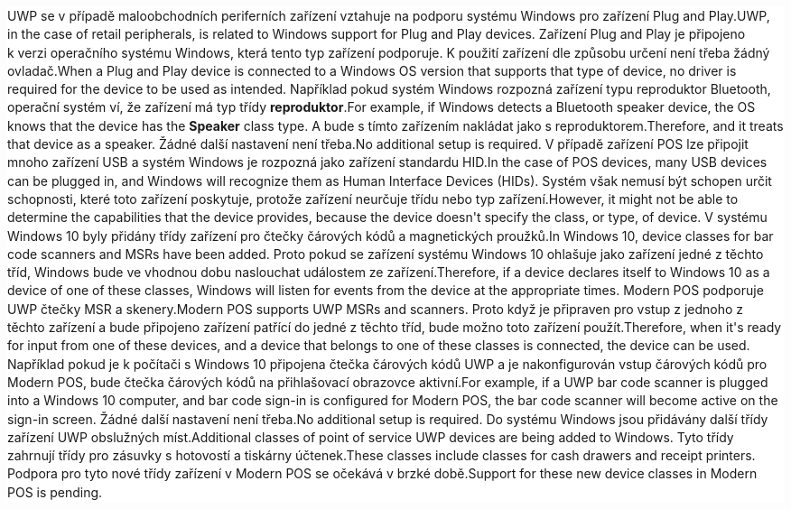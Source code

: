 <span data-ttu-id="2a0a8-228">UWP se v případě maloobchodních periferních zařízení vztahuje na podporu systému Windows pro zařízení Plug and Play.</span><span class="sxs-lookup"><span data-stu-id="2a0a8-228">UWP, in the case of retail peripherals, is related to Windows support for Plug and Play devices.</span></span> <span data-ttu-id="2a0a8-229">Zařízení Plug and Play je připojeno k verzi operačního systému Windows, která tento typ zařízení podporuje. K použití zařízení dle způsobu určení není třeba žádný ovladač.</span><span class="sxs-lookup"><span data-stu-id="2a0a8-229">When a Plug and Play device is connected to a Windows OS version that supports that type of device, no driver is required for the device to be used as intended.</span></span> <span data-ttu-id="2a0a8-230">Například pokud systém Windows rozpozná zařízení typu reproduktor Bluetooth, operační systém ví, že zařízení má typ třídy **reproduktor**.</span><span class="sxs-lookup"><span data-stu-id="2a0a8-230">For example, if Windows detects a Bluetooth speaker device, the OS knows that the device has the **Speaker** class type.</span></span> <span data-ttu-id="2a0a8-231">A bude s tímto zařízením nakládat jako s reproduktorem.</span><span class="sxs-lookup"><span data-stu-id="2a0a8-231">Therefore, and it treats that device as a speaker.</span></span> <span data-ttu-id="2a0a8-232">Žádné další nastavení není třeba.</span><span class="sxs-lookup"><span data-stu-id="2a0a8-232">No additional setup is required.</span></span> <span data-ttu-id="2a0a8-233">V případě zařízení POS lze připojit mnoho zařízení USB a systém Windows je rozpozná jako zařízení standardu HID.</span><span class="sxs-lookup"><span data-stu-id="2a0a8-233">In the case of POS devices, many USB devices can be plugged in, and Windows will recognize them as Human Interface Devices (HIDs).</span></span> <span data-ttu-id="2a0a8-234">Systém však nemusí být schopen určit schopnosti, které toto zařízení poskytuje, protože zařízení neurčuje třídu nebo typ zařízení.</span><span class="sxs-lookup"><span data-stu-id="2a0a8-234">However, it might not be able to determine the capabilities that the device provides, because the device doesn't specify the class, or type, of device.</span></span> <span data-ttu-id="2a0a8-235">V systému Windows 10 byly přidány třídy zařízení pro čtečky čárových kódů a magnetických proužků.</span><span class="sxs-lookup"><span data-stu-id="2a0a8-235">In Windows 10, device classes for bar code scanners and MSRs have been added.</span></span> <span data-ttu-id="2a0a8-236">Proto pokud se zařízení systému Windows 10 ohlašuje jako zařízení jedné z těchto tříd, Windows bude ve vhodnou dobu naslouchat událostem ze zařízení.</span><span class="sxs-lookup"><span data-stu-id="2a0a8-236">Therefore, if a device declares itself to Windows 10 as a device of one of these classes, Windows will listen for events from the device at the appropriate times.</span></span> <span data-ttu-id="2a0a8-237">Modern POS podporuje UWP čtečky MSR a skenery.</span><span class="sxs-lookup"><span data-stu-id="2a0a8-237">Modern POS supports UWP MSRs and scanners.</span></span> <span data-ttu-id="2a0a8-238">Proto když je připraven pro vstup z jednoho z těchto zařízení a bude připojeno zařízení patřící do jedné z těchto tříd, bude možno toto zařízení použít.</span><span class="sxs-lookup"><span data-stu-id="2a0a8-238">Therefore, when it's ready for input from one of these devices, and a device that belongs to one of these classes is connected, the device can be used.</span></span> <span data-ttu-id="2a0a8-239">Například pokud je k počítači s Windows 10 připojena čtečka čárových kódů UWP a je nakonfigurován vstup čárových kódů pro Modern POS, bude čtečka čárových kódů na přihlašovací obrazovce aktivní.</span><span class="sxs-lookup"><span data-stu-id="2a0a8-239">For example, if a UWP bar code scanner is plugged into a Windows 10 computer, and bar code sign-in is configured for Modern POS, the bar code scanner will become active on the sign-in screen.</span></span> <span data-ttu-id="2a0a8-240">Žádné další nastavení není třeba.</span><span class="sxs-lookup"><span data-stu-id="2a0a8-240">No additional setup is required.</span></span> <span data-ttu-id="2a0a8-241">Do systému Windows jsou přidávány další třídy zařízení UWP obslužných míst.</span><span class="sxs-lookup"><span data-stu-id="2a0a8-241">Additional classes of point of service UWP devices are being added to Windows.</span></span> <span data-ttu-id="2a0a8-242">Tyto třídy zahrnují třídy pro zásuvky s hotovostí a tiskárny účtenek.</span><span class="sxs-lookup"><span data-stu-id="2a0a8-242">These classes include classes for cash drawers and receipt printers.</span></span> <span data-ttu-id="2a0a8-243">Podpora pro tyto nové třídy zařízení v Modern POS se očekává v brzké době.</span><span class="sxs-lookup"><span data-stu-id="2a0a8-243">Support for these new device classes in Modern POS is pending.</span></span>

